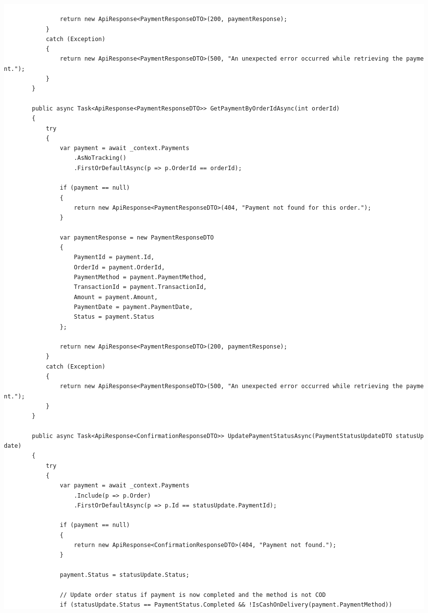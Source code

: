 ```

                return new ApiResponse<PaymentResponseDTO>(200, paymentResponse);
            }
            catch (Exception)
            {
                return new ApiResponse<PaymentResponseDTO>(500, "An unexpected error occurred while retrieving the payment.");
            }
        }

        public async Task<ApiResponse<PaymentResponseDTO>> GetPaymentByOrderIdAsync(int orderId)
        {
            try
            {
                var payment = await _context.Payments
                    .AsNoTracking()
                    .FirstOrDefaultAsync(p => p.OrderId == orderId);

                if (payment == null)
                {
                    return new ApiResponse<PaymentResponseDTO>(404, "Payment not found for this order.");
                }

                var paymentResponse = new PaymentResponseDTO
                {
                    PaymentId = payment.Id,
                    OrderId = payment.OrderId,
                    PaymentMethod = payment.PaymentMethod,
                    TransactionId = payment.TransactionId,
                    Amount = payment.Amount,
                    PaymentDate = payment.PaymentDate,
                    Status = payment.Status
                };

                return new ApiResponse<PaymentResponseDTO>(200, paymentResponse);
            }
            catch (Exception)
            {
                return new ApiResponse<PaymentResponseDTO>(500, "An unexpected error occurred while retrieving the payment.");
            }
        }

        public async Task<ApiResponse<ConfirmationResponseDTO>> UpdatePaymentStatusAsync(PaymentStatusUpdateDTO statusUpdate)
        {
            try
            {
                var payment = await _context.Payments
                    .Include(p => p.Order)
                    .FirstOrDefaultAsync(p => p.Id == statusUpdate.PaymentId);

                if (payment == null)
                {
                    return new ApiResponse<ConfirmationResponseDTO>(404, "Payment not found.");
                }
                
                payment.Status = statusUpdate.Status;

                // Update order status if payment is now completed and the method is not COD
                if (statusUpdate.Status == PaymentStatus.Completed && !IsCashOnDelivery(payment.PaymentMethod))
```